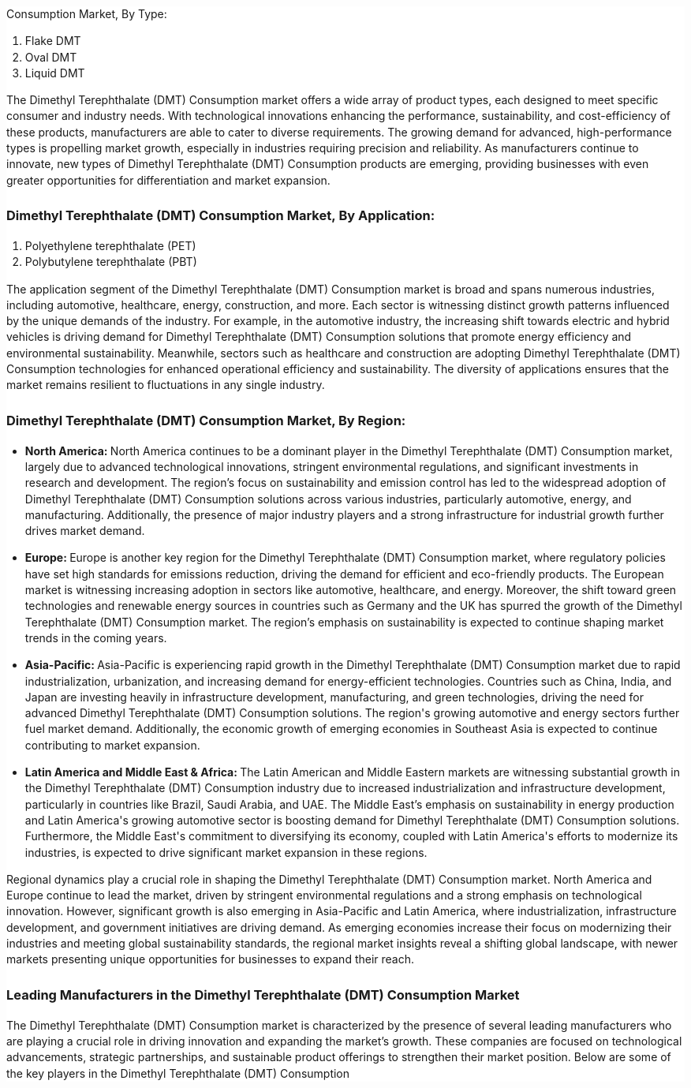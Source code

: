 Consumption Market, By Type:<br /></strong></h3><ol><li>Flake DMT<li> Oval DMT<li> Liquid DMT</li></ol><p>The Dimethyl Terephthalate (DMT) Consumption market offers a wide array of product types, each designed to meet specific consumer and industry needs. With technological innovations enhancing the performance, sustainability, and cost-efficiency of these products, manufacturers are able to cater to diverse requirements. The growing demand for advanced, high-performance types is propelling market growth, especially in industries requiring precision and reliability. As manufacturers continue to innovate, new types of Dimethyl Terephthalate (DMT) Consumption products are emerging, providing businesses with even greater opportunities for differentiation and market expansion.</p><h3>Dimethyl Terephthalate (DMT) Consumption Market,&nbsp;By Application:</h3><ol><li>Polyethylene terephthalate (PET)<li> Polybutylene terephthalate (PBT)</li></ol><p>The application segment of the Dimethyl Terephthalate (DMT) Consumption market is broad and spans numerous industries, including automotive, healthcare, energy, construction, and more. Each sector is witnessing distinct growth patterns influenced by the unique demands of the industry. For example, in the automotive industry, the increasing shift towards electric and hybrid vehicles is driving demand for Dimethyl Terephthalate (DMT) Consumption solutions that promote energy efficiency and environmental sustainability. Meanwhile, sectors such as healthcare and construction are adopting Dimethyl Terephthalate (DMT) Consumption technologies for enhanced operational efficiency and sustainability. The diversity of applications ensures that the market remains resilient to fluctuations in any single industry.</p><h3>Dimethyl Terephthalate (DMT) Consumption Market, By Region:</h3><ul><li><p><strong>North America:&nbsp;</strong>North America continues to be a dominant player in the Dimethyl Terephthalate (DMT) Consumption market, largely due to advanced technological innovations, stringent environmental regulations, and significant investments in research and development. The region&rsquo;s focus on sustainability and emission control has led to the widespread adoption of Dimethyl Terephthalate (DMT) Consumption solutions across various industries, particularly automotive, energy, and manufacturing. Additionally, the presence of major industry players and a strong infrastructure for industrial growth further drives market demand.</p></li><li><p><strong><strong>Europe:&nbsp;</strong></strong>Europe is another key region for the Dimethyl Terephthalate (DMT) Consumption market, where regulatory policies have set high standards for emissions reduction, driving the demand for efficient and eco-friendly products. The European market is witnessing increasing adoption in sectors like automotive, healthcare, and energy. Moreover, the shift toward green technologies and renewable energy sources in countries such as Germany and the UK has spurred the growth of the Dimethyl Terephthalate (DMT) Consumption market. The region&rsquo;s emphasis on sustainability is expected to continue shaping market trends in the coming years.</p></li><li><p><strong><strong>Asia-Pacific:&nbsp;</strong></strong>Asia-Pacific is experiencing rapid growth in the Dimethyl Terephthalate (DMT) Consumption market due to rapid industrialization, urbanization, and increasing demand for energy-efficient technologies. Countries such as China, India, and Japan are investing heavily in infrastructure development, manufacturing, and green technologies, driving the need for advanced Dimethyl Terephthalate (DMT) Consumption solutions. The region's growing automotive and energy sectors further fuel market demand. Additionally, the economic growth of emerging economies in Southeast Asia is expected to continue contributing to market expansion.</p></li><li><p><strong><strong>Latin America and Middle East &amp; Africa:&nbsp;</strong></strong>The Latin American and Middle Eastern markets are witnessing substantial growth in the Dimethyl Terephthalate (DMT) Consumption industry due to increased industrialization and infrastructure development, particularly in countries like Brazil, Saudi Arabia, and UAE. The Middle East&rsquo;s emphasis on sustainability in energy production and Latin America's growing automotive sector is boosting demand for Dimethyl Terephthalate (DMT) Consumption solutions. Furthermore, the Middle East's commitment to diversifying its economy, coupled with Latin America's efforts to modernize its industries, is expected to drive significant market expansion in these regions.</p></li></ul><p>Regional dynamics play a crucial role in shaping the Dimethyl Terephthalate (DMT) Consumption market. North America and Europe continue to lead the market, driven by stringent environmental regulations and a strong emphasis on technological innovation. However, significant growth is also emerging in Asia-Pacific and Latin America, where industrialization, infrastructure development, and government initiatives are driving demand. As emerging economies increase their focus on modernizing their industries and meeting global sustainability standards, the regional market insights reveal a shifting global landscape, with newer markets presenting unique opportunities for businesses to expand their reach.</p><h3><strong>Leading Manufacturers in the Dimethyl Terephthalate (DMT) Consumption Market</strong></h3><p>The Dimethyl Terephthalate (DMT) Consumption market is characterized by the presence of several leading manufacturers who are playing a crucial role in driving innovation and expanding the market&rsquo;s growth. These companies are focused on technological advancements, strategic partnerships, and sustainable product offerings to strengthen their market position. Below are some of the key players in the Dimethyl Terephthalate (DMT) Consumption